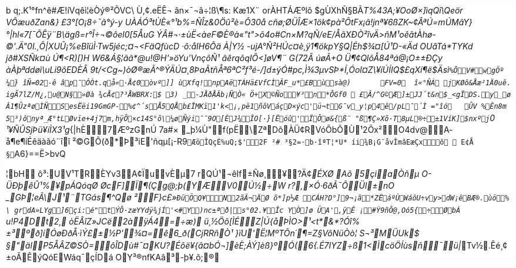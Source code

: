 b q;.K¹°fn^ê#Æ!íVqêì¦èÒý®²ÕVC\ Ù,¢.eËÊ¬
ân×¯¬â÷¦ß\¶s:
Kæ1X¨ orÀHTÁÆºlô $gÙXhÑ§BÃ*T%43A;¥OoØ×]ìqQî\Qeör
VÔæuðZan&}
£3°[O¡8÷¯ã°ý-y
UÀÁÓ³tÙÈ«°¹b%=ÑÎz&0Öû²è=Ô30å
 cñø;ØÜÎÆ×1ök¢pà²ÔtFx¡ã!jnª¥6ßZK~¢ÂªÚ=mÚMãY}°|hl«7[¯ÕÊÿ¨B\ägß= r°Î÷¬©ôel0[5ÅuG
ÝÂ#­¬·±ùË<àeF©È®­à«"t">õ4o#Cn×M?qÑ/eE/ÅãXÐÒ²îvÄ>ñM¹oêãtÀh­ø-©'.Ä"0I.¸Ô|XUÛ¡%eBîüÌ·Tw5jéc;¤¬<FäQfùcD
·õ:åIH6Õä À|Y½
-ujA°Ñ²HÚc¤è¸ÿ1¶ökpY§Q|Éh$¾¤[Ú¹D-«Äd
OUâTá*TYKd
jð#XSÑk¤ù   Ú¶<R)[)H
W6&Á§¦ãã*@u!@H'»öYu'VnçôÑ¹
âêrqõqIÔ<]øV¶¨
G(72Ã
úøÃ+O Ü¶¢QlôÅ84ªá@¡O±±ÐÇy àÀþªddøì\uLi9ôEDÈÂ
9t/<Cg~)ò Ø®æÃ^®ÝÄÚ¤¸8ÞaÃtñÅª6ªC²f³é-/]d±ýÓ#pc,Ì¾3µvSÞ*Í,Óol¤Z\¥íÚÍIQ$£qXí¶ë$Äsì`%ÔV#wgÖº¼} îÑ=02-ê âp¯ÓÒt.qå«·Å¢0òvº]]
ùXfq!npAëTÁHä£VfCÌÂF_u*£Bùsà@)       FV=0  î«°ÑÁ
jKØô&Åæ²1Ä0uê.igÃ7lZ/M¿,u@N§»Øà
¾cÅ¢?³ÅWBRX:$
3) _-JÅðÅÂb¡ÑÒ«
Ö+X©Ño¥³n*ÔGf0 
£Â/^G©Æ]±JJ´t&n$_<gÏDS.y_øÂ1¶ÛzªøÌÑSesËëi19GmGP-%¢^´sÅ5QÅb£ÏMKï1'­k<¡,pë1ñôVáçD×ýc'ü¬tG¯v_y¦p4ê/pL¯´Ì
="îó   ÛV
%Ên8m5³)ônyª_Æ°tLØvïe+­4j7m,hÿÔ×c14S°õ\¼øÑýi¯¯9O[ÈJ¾ÎO[·}[Ëóû'ÏÔø&{ß¨
"ß¶Ç»Xõ·T8µL®÷±1VíK]$nxºj`0
¹¥ÑÛSjÞü¥íÌX3¹g*{|hÈ7ÆºzGnÚ 7a#×
_þ¼Ù"f(pË\­ZªDõÀÜ¢RVóÕbÕÙ¹2Õx² O4dv@A­å¶e¶iÉêäàãó¨îî
²©GÕ(ð*Þ³iE'ñqµ[¡-R9`ÆöÎQçÉ%uQ;$'2F
²# ³§2=·b·îªT¦*U*
íi¾B¡G¨åvÎmâEæÇxô
 E¢Å§`A6}==Ë>bvQ

¦bH
ô³:UV¹TRÈYv3A¢ÏuvÈµ7
rQÚ¹¬êIf±Ñø¸¥?Ä¢_\ÉXØ
Aô
5çiaÒñµ
O-ÜÐþêÛ¹%*¥pÁQóqØ
ØcF]Ï¶(Çg@;þ(YÆV0Ú½÷W r? ,×Ó·6ðÃ¯ÕÜl±nO
_GÞ¦eÃ\J¹¨TGás¶^Qø
²F}c£»`ÐüÖQ¥N2ãÂ¬ÄØ
õ*]p½Æ
CÁH?D°]9¬¡ã*ZËáºÙWáôU÷vy>dW¡êBÆ®.ùö%\
grdA»LYg]6çi:é"tÝÔ·zæYYdÿ¾j­Í'<#Y)nc±ªð|s°02.¥Îc
YÒ]ø
ÜA',ÿÊ
¡#Ý9ñÔ@,Oó5{÷ØbÁ`u!P4Dt2¸
òËÂîZ*»JCë2àÿÁ4=÷æ)
ü¸½Öõ[ÌÉZ|Ú{åÞÌO>¹<t*&*?Óî%±³ºð]íÓøÐðÅ·ìÝ£±½P'¾¤=ê6_ð(CjRRñÒ¹
}ïU'Ë¦MºTÕn´¶=Z§VôNüÒò¦
S¬³MÜUk$ §"älP5ÅÂZ©SÒ=ôÎDù#¯¤KU?Éôë¥{â¤bÓ¬]èÈ;ÀÝ]èß}ºÓ(6{.É7IYZ÷ß1<ÌcöÖÍùsñ¯ü|_Tv½.Êé¸¢±oÃÊýQóEWáq¯çÍDá
OY³®nfKAâ³-þ¥.õ;®
